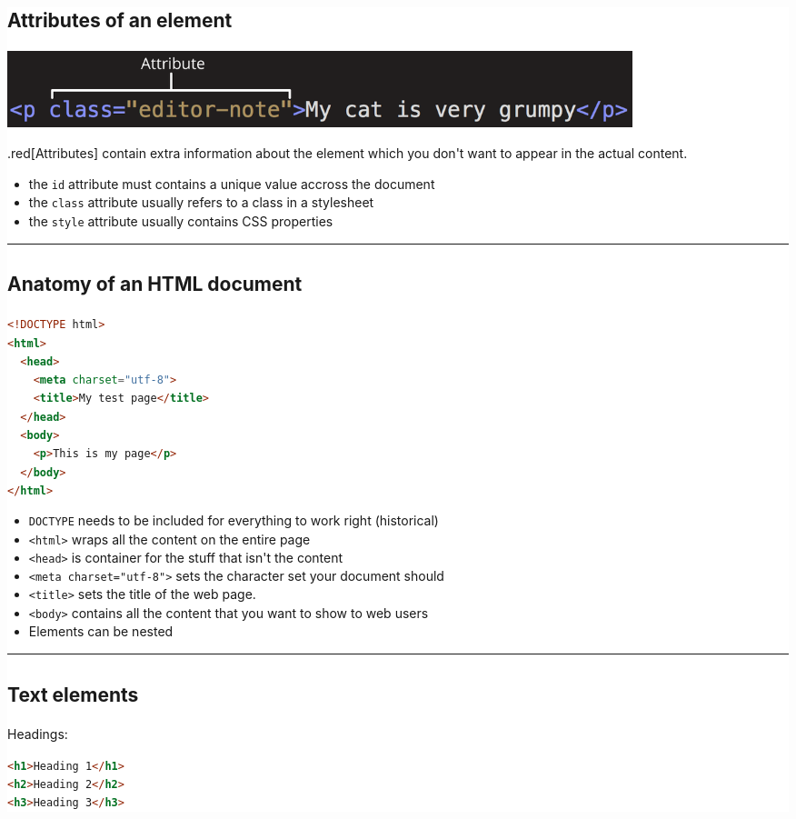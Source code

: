 ## <i class="fas fa-code"></i> Attributes of an element


<img src="images/html_attribute.png" style="width: 80%">

.red[Attributes] contain extra information about the element which you don't want to appear in the actual content.


- the `id` attribute must contains a unique value accross the document
- the `class` attribute usually refers to a class in a stylesheet
- the `style` attribute usually contains CSS properties

---

## <i class="fas fa-code"></i> Anatomy of an HTML document

```html
<!DOCTYPE html>
<html>
  <head>
    <meta charset="utf-8">
    <title>My test page</title>
  </head>
  <body>
    <p>This is my page</p>
  </body>
</html>
```

- `DOCTYPE` needs to be included for everything to work right (historical)
- `<html>` wraps all the content on the entire page
- `<head>` is container for the stuff that isn't the content
- `<meta charset="utf-8">` sets the character set your document should
- `<title>` sets the title of the web page.
- `<body>` contains all the content that you want to show to web users 
- Elements can be nested

---

## <i class="fas fa-code"></i> Text elements

Headings:

```html
<h1>Heading 1</h1>
<h2>Heading 2</h2>
<h3>Heading 3</h3>
```
